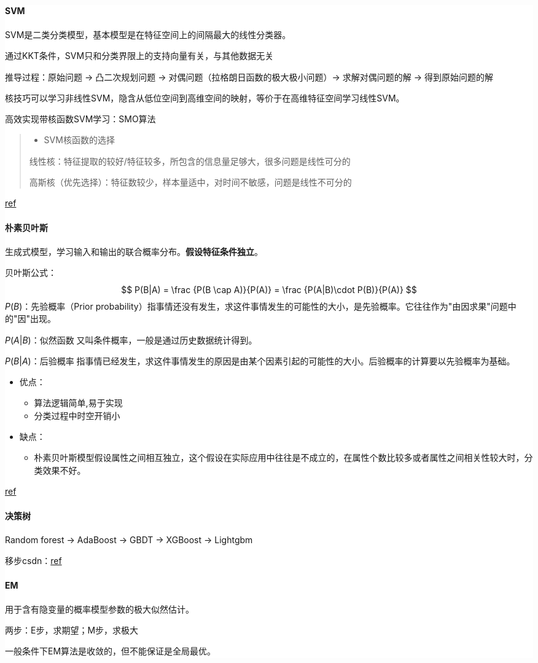 #### SVM

SVM是二类分类模型，基本模型是在特征空间上的间隔最大的线性分类器。

通过KKT条件，SVM只和分类界限上的支持向量有关，与其他数据无关

推导过程：原始问题 -> 凸二次规划问题 -> 对偶问题（拉格朗日函数的极大极小问题）-> 求解对偶问题的解 -> 得到原始问题的解

核技巧可以学习非线性SVM，隐含从低位空间到高维空间的映射，等价于在高维特征空间学习线性SVM。

高效实现带核函数SVM学习：SMO算法

> - SVM核函数的选择
>
> 线性核：特征提取的较好/特征较多，所包含的信息量足够大，很多问题是线性可分的
>
> 高斯核（优先选择）：特征数较少，样本量适中，对时间不敏感，问题是线性不可分的

[ref](https://zhuanlan.zhihu.com/p/38163970)



#### 朴素贝叶斯

生成式模型，学习输入和输出的联合概率分布。**假设特征条件独立**。

贝叶斯公式：
$$
P(B|A) = \frac {P(B \cap A)}{P(A)} = \frac {P(A|B)\cdot P(B)}{P(A)}
$$
$P(B)$：先验概率（Prior probability）指事情还没有发生，求这件事情发生的可能性的大小，是先验概率。它往往作为"由因求果"问题中的"因"出现。

$P(A|B)$：似然函数 又叫条件概率，一般是通过历史数据统计得到。

$P(B|A)$：后验概率 指事情已经发生，求这件事情发生的原因是由某个因素引起的可能性的大小。后验概率的计算要以先验概率为基础。

- 优点：
  - 算法逻辑简单,易于实现
  - 分类过程中时空开销小

- 缺点：
  - 朴素贝叶斯模型假设属性之间相互独立，这个假设在实际应用中往往是不成立的，在属性个数比较多或者属性之间相关性较大时，分类效果不好。

[ref](https://zhuanlan.zhihu.com/p/26262151)



#### 决策树

Random forest -> AdaBoost -> GBDT -> XGBoost -> Lightgbm

移步csdn：[ref](https://blog.csdn.net/weixin_42939835/article/details/107172872)



#### EM

用于含有隐变量的概率模型参数的极大似然估计。

两步：E步，求期望；M步，求极大

一般条件下EM算法是收敛的，但不能保证是全局最优。

